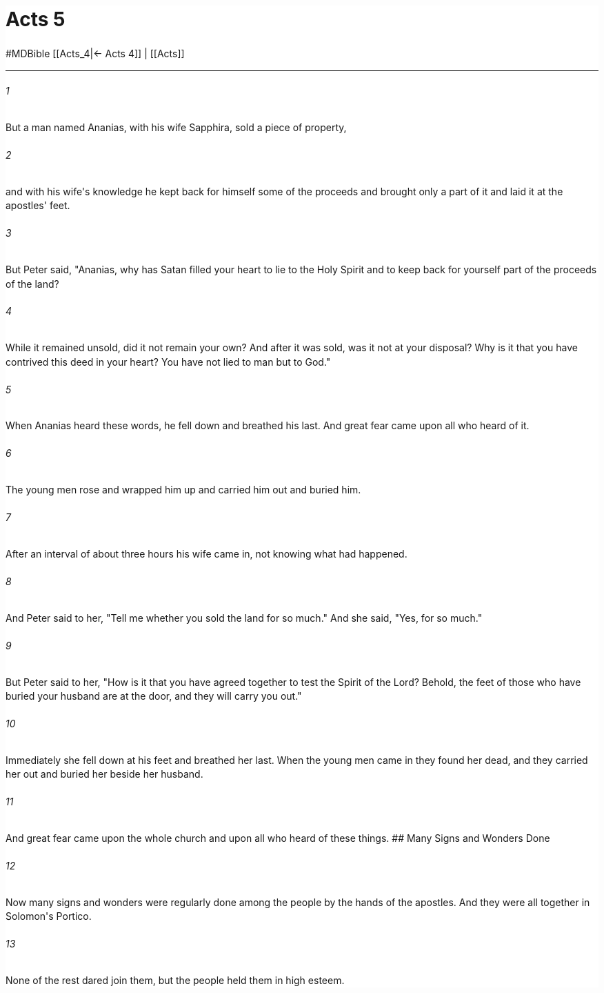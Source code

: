 # Acts 5
#MDBible
[[Acts_4|← Acts 4]] | [[Acts]]

***


###### 1 
But a man named Ananias, with his wife Sapphira, sold a piece of property, 

###### 2 
and with his wife's knowledge he kept back for himself some of the proceeds and brought only a part of it and laid it at the apostles' feet. 

###### 3 
But Peter said, "Ananias, why has Satan filled your heart to lie to the Holy Spirit and to keep back for yourself part of the proceeds of the land? 

###### 4 
While it remained unsold, did it not remain your own? And after it was sold, was it not at your disposal? Why is it that you have contrived this deed in your heart? You have not lied to man but to God." 

###### 5 
When Ananias heard these words, he fell down and breathed his last. And great fear came upon all who heard of it. 

###### 6 
The young men rose and wrapped him up and carried him out and buried him. 

###### 7 
After an interval of about three hours his wife came in, not knowing what had happened. 

###### 8 
And Peter said to her, "Tell me whether you sold the land for so much." And she said, "Yes, for so much." 

###### 9 
But Peter said to her, "How is it that you have agreed together to test the Spirit of the Lord? Behold, the feet of those who have buried your husband are at the door, and they will carry you out." 

###### 10 
Immediately she fell down at his feet and breathed her last. When the young men came in they found her dead, and they carried her out and buried her beside her husband. 

###### 11 
And great fear came upon the whole church and upon all who heard of these things. ## Many Signs and Wonders Done 

###### 12 
Now many signs and wonders were regularly done among the people by the hands of the apostles. And they were all together in Solomon's Portico. 

###### 13 
None of the rest dared join them, but the people held them in high esteem. 
